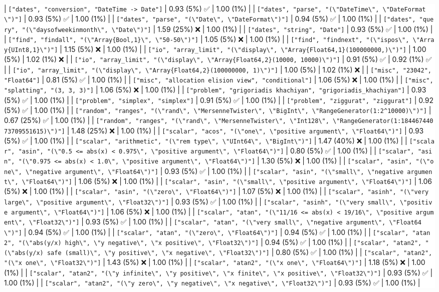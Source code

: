 | `["dates", "conversion", "DateTime -> Date"]` | 0.93 (5%) :white_check_mark: | 1.00 (1%)  |
| `["dates", "parse", "(\"DateTime\", \"DateFormat\")"]` | 0.93 (5%) :white_check_mark: | 1.00 (1%)  |
| `["dates", "parse", "(\"Date\", \"DateFormat\")"]` | 0.94 (5%) :white_check_mark: | 1.00 (1%)  |
| `["dates", "query", "(\"daysofweekinmonth\", \"Date\")"]` | 1.59 (25%) :x: | 1.00 (1%)  |
| `["dates", "string", "Date"]` | 0.93 (5%) :white_check_mark: | 1.00 (1%)  |
| `["find", "findall", "(\"Array{Bool,1}\", \"50-50\")"]` | 1.05 (5%) :x: | 1.00 (1%)  |
| `["find", "findnext", "(\"ispos\", \"Array{UInt8,1}\")"]` | 1.15 (5%) :x: | 1.00 (1%)  |
| `["io", "array_limit", "(\"display\", \"Array{Float64,1}(100000000,)\")"]` | 1.00 (5%)  | 1.02 (1%) :x: |
| `["io", "array_limit", "(\"display\", \"Array{Float64,2}(10000, 10000)\")"]` | 0.91 (5%) :white_check_mark: | 0.92 (1%) :white_check_mark: |
| `["io", "array_limit", "(\"display\", \"Array{Float64,2}(100000000, 1)\")"]` | 1.00 (5%)  | 1.02 (1%) :x: |
| `["misc", "23042", "Float64"]` | 0.81 (5%) :white_check_mark: | 1.00 (1%)  |
| `["misc", "allocation elision view", "conditional"]` | 1.06 (5%) :x: | 1.00 (1%)  |
| `["misc", "splatting", "(3, 3, 3)"]` | 1.06 (5%) :x: | 1.00 (1%)  |
| `["problem", "grigoriadis khachiyan", "grigoriadis_khachiyan"]` | 0.93 (5%) :white_check_mark: | 1.00 (1%)  |
| `["problem", "simplex", "simplex"]` | 0.91 (5%) :white_check_mark: | 1.00 (1%)  |
| `["problem", "ziggurat", "ziggurat"]` | 0.92 (5%) :white_check_mark: | 1.00 (1%)  |
| `["random", "ranges", "(\"rand\", \"MersenneTwister\", \"BigInt\", \"RangeGenerator(1:2^10000)\")"]` | 0.67 (25%) :white_check_mark: | 1.00 (1%)  |
| `["random", "ranges", "(\"rand\", \"MersenneTwister\", \"Int128\", \"RangeGenerator(1:18446744073709551615)\")"]` | 1.48 (25%) :x: | 1.00 (1%)  |
| `["scalar", "acos", "(\"one\", \"positive argument\", \"Float64\")"]` | 0.93 (5%) :white_check_mark: | 1.00 (1%)  |
| `["scalar", "arithmetic", "(\"rem type\", \"UInt64\", \"BigInt\")"]` | 1.47 (40%) :x: | 1.00 (1%)  |
| `["scalar", "asin", "(\"0.5 <= abs(x) < 0.975\", \"positive argument\", \"Float64\")"]` | 0.80 (5%) :white_check_mark: | 1.00 (1%)  |
| `["scalar", "asin", "(\"0.975 <= abs(x) < 1.0\", \"positive argument\", \"Float64\")"]` | 1.30 (5%) :x: | 1.00 (1%)  |
| `["scalar", "asin", "(\"one\", \"negative argument\", \"Float64\")"]` | 0.93 (5%) :white_check_mark: | 1.00 (1%)  |
| `["scalar", "asin", "(\"small\", \"negative argument\", \"Float64\")"]` | 1.06 (5%) :x: | 1.00 (1%)  |
| `["scalar", "asin", "(\"small\", \"positive argument\", \"Float64\")"]` | 1.06 (5%) :x: | 1.00 (1%)  |
| `["scalar", "asin", "(\"zero\", \"Float64\")"]` | 1.07 (5%) :x: | 1.00 (1%)  |
| `["scalar", "asinh", "(\"very large\", \"positive argument\", \"Float32\")"]` | 0.93 (5%) :white_check_mark: | 1.00 (1%)  |
| `["scalar", "asinh", "(\"very small\", \"positive argument\", \"Float64\")"]` | 1.06 (5%) :x: | 1.00 (1%)  |
| `["scalar", "atan", "(\"11/16 <= abs(x) < 19/16\", \"positive argument\", \"Float32\")"]` | 0.93 (5%) :white_check_mark: | 1.00 (1%)  |
| `["scalar", "atan", "(\"very small\", \"negative argument\", \"Float64\")"]` | 0.94 (5%) :white_check_mark: | 1.00 (1%)  |
| `["scalar", "atan", "(\"zero\", \"Float64\")"]` | 0.94 (5%) :white_check_mark: | 1.00 (1%)  |
| `["scalar", "atan2", "(\"abs(y/x) high\", \"y negative\", \"x positive\", \"Float32\")"]` | 0.94 (5%) :white_check_mark: | 1.00 (1%)  |
| `["scalar", "atan2", "(\"abs(y/x) safe (small)\", \"y positive\", \"x negative\", \"Float32\")"]` | 0.80 (5%) :white_check_mark: | 1.00 (1%)  |
| `["scalar", "atan2", "(\"x one\", \"Float32\")"]` | 1.43 (5%) :x: | 1.00 (1%)  |
| `["scalar", "atan2", "(\"x one\", \"Float64\")"]` | 1.18 (5%) :x: | 1.00 (1%)  |
| `["scalar", "atan2", "(\"y infinite\", \"y positive\", \"x finite\", \"x positive\", \"Float32\")"]` | 0.93 (5%) :white_check_mark: | 1.00 (1%)  |
| `["scalar", "atan2", "(\"y zero\", \"y negative\", \"x negative\", \"Float32\")"]` | 0.93 (5%) :white_check_mark: | 1.00 (1%)  |